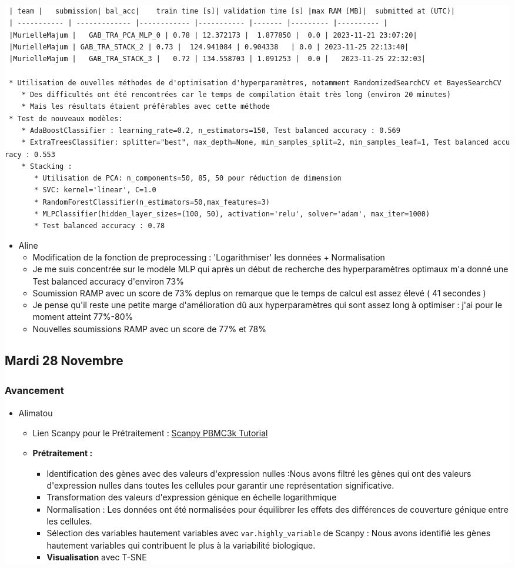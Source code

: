      | team |	submission|	bal_acc|	train time [s]|	validation time [s]	|max RAM [MB]|	submitted at (UTC)|
     | ----------- | ------------- |------------ |----------- |------- |--------- |---------- |
     |MurielleMajum |	GAB_TRA_PCA_MLP_0 |	0.78 | 12.372173 |	1.877850 |	0.0 | 2023-11-21 23:07:20|
     |MurielleMajum | GAB_TRA_STACK_2 | 0.73 |	124.941084 | 0.904338 	| 0.0 | 2023-11-25 22:13:40|
     |MurielleMajum |	GAB_TRA_STACK_3 |	0.72 | 134.558703 |	1.091253 |	0.0 |	2023-11-25 22:32:03|

     * Utilisation de ouvelles méthodes de d'optimisation d'hyperparamètres, notamment RandomizedSearchCV et BayesSearchCV
        * Des difficultés ont été rencontrées car le temps de compilation était très long (environ 20 minutes)
        * Mais les résultats étaient préférables avec cette méthode 
     * Test de nouveaux modèles:
        * AdaBoostClassifier : learning_rate=0.2, n_estimators=150, Test balanced accuracy : 0.569
        * ExtraTreesClassifier: splitter="best", max_depth=None, min_samples_split=2, min_samples_leaf=1, Test balanced accuracy : 0.553
        * Stacking :
           * Utilisation de PCA: n_components=50, 85, 50 pour réduction de dimension
           * SVC: kernel='linear', C=1.0
           * RandomForestClassifier(n_estimators=50,max_features=3)
           * MLPClassifier(hidden_layer_sizes=(100, 50), activation='relu', solver='adam', max_iter=1000)
           * Test balanced accuracy : 0.78
     
   * Aline
     * Modification de la fonction de preprocessing : 'Logarithmiser' les données + Normalisation
     * Je me suis concentrée sur le modèle MLP qui après un début de recherche des hyperparamètres optimaux m'a donné une Test balanced accuracy d'environ 73% 
     * Soumission RAMP avec un score de 73% deplus on remarque que le temps de calcul est assez élevé ( 41 secondes )
     * Je pense qu'il reste une petite marge d'amélioration dû aux hyperparamètres qui sont assez long à optimiser  : j'ai pour le moment atteint 77%-80%
     * Nouvelles soumissions RAMP avec un score de 77% et 78%
       


##  Mardi 28 Novembre

### Avancement 

* Alimatou
  * Lien Scanpy pour le Prétraitement : [Scanpy PBMC3k Tutorial](https://scanpy-tutorials.readthedocs.io/en/latest/pbmc3k.html)

  * **Prétraitement :**
    * Identification des gènes avec des valeurs d'expression nulles :Nous avons filtré les gènes qui ont des valeurs d'expression nulles dans toutes les cellules pour garantir 
      une représentation significative.
    * Transformation des valeurs d'expression génique en échelle logarithmique 
    * Normalisation : Les données ont été normalisées pour équilibrer les effets des différences de couverture génique entre les cellules.
    * Sélection des variables hautement variables avec `var.highly_variable` de Scanpy : Nous avons identifié les gènes hautement variables qui contribuent le plus à la 
      variabilité biologique.
    * **Visualisation** avec T-SNE 
